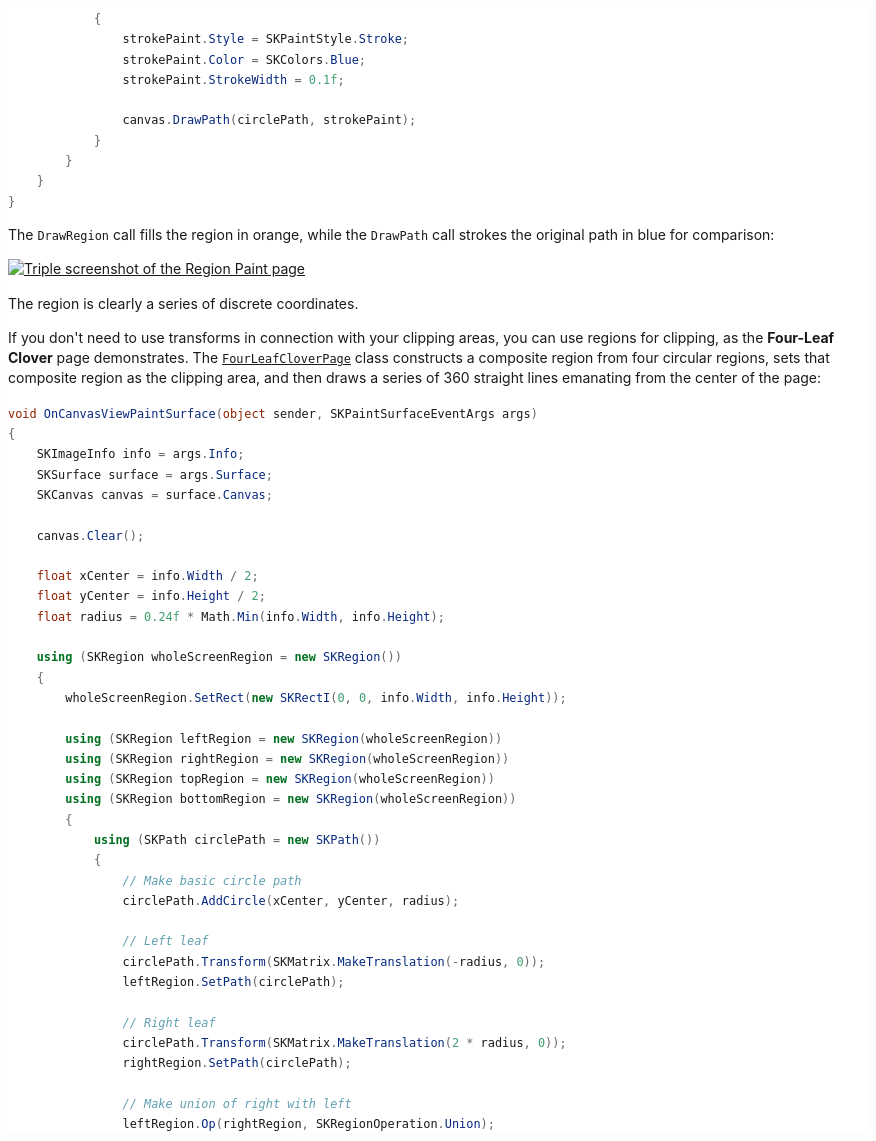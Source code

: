```csharp
            {
                strokePaint.Style = SKPaintStyle.Stroke;
                strokePaint.Color = SKColors.Blue;
                strokePaint.StrokeWidth = 0.1f;

                canvas.DrawPath(circlePath, strokePaint);
            }
        }
    }
}
```

The `DrawRegion` call fills the region in orange, while the `DrawPath` call strokes the original path in blue for comparison:

[![Triple screenshot of the Region Paint page](clipping-images//regionpaint-small.png)](clipping-images/regionpaint-large.png#lightbox)

The region is clearly a series of discrete coordinates.

If you don't need to use transforms in connection with your clipping areas, you can use regions for clipping, as the **Four-Leaf Clover** page demonstrates. The [`FourLeafCloverPage`](https://github.com/xamarin/xamarin-forms-samples/blob/master/SkiaSharpForms/Demos/Demos/SkiaSharpFormsDemos/Curves/FourLeafCloverPage.cs) class constructs a composite region from four circular regions, sets that composite region as the clipping area, and then draws a series of 360 straight lines emanating from the center of the page:

```csharp
void OnCanvasViewPaintSurface(object sender, SKPaintSurfaceEventArgs args)
{
    SKImageInfo info = args.Info;
    SKSurface surface = args.Surface;
    SKCanvas canvas = surface.Canvas;

    canvas.Clear();

    float xCenter = info.Width / 2;
    float yCenter = info.Height / 2;
    float radius = 0.24f * Math.Min(info.Width, info.Height);

    using (SKRegion wholeScreenRegion = new SKRegion())
    {
        wholeScreenRegion.SetRect(new SKRectI(0, 0, info.Width, info.Height));

        using (SKRegion leftRegion = new SKRegion(wholeScreenRegion))
        using (SKRegion rightRegion = new SKRegion(wholeScreenRegion))
        using (SKRegion topRegion = new SKRegion(wholeScreenRegion))
        using (SKRegion bottomRegion = new SKRegion(wholeScreenRegion))
        {
            using (SKPath circlePath = new SKPath())
            {
                // Make basic circle path
                circlePath.AddCircle(xCenter, yCenter, radius);

                // Left leaf
                circlePath.Transform(SKMatrix.MakeTranslation(-radius, 0));
                leftRegion.SetPath(circlePath);

                // Right leaf
                circlePath.Transform(SKMatrix.MakeTranslation(2 * radius, 0));
                rightRegion.SetPath(circlePath);

                // Make union of right with left
                leftRegion.Op(rightRegion, SKRegionOperation.Union);

```